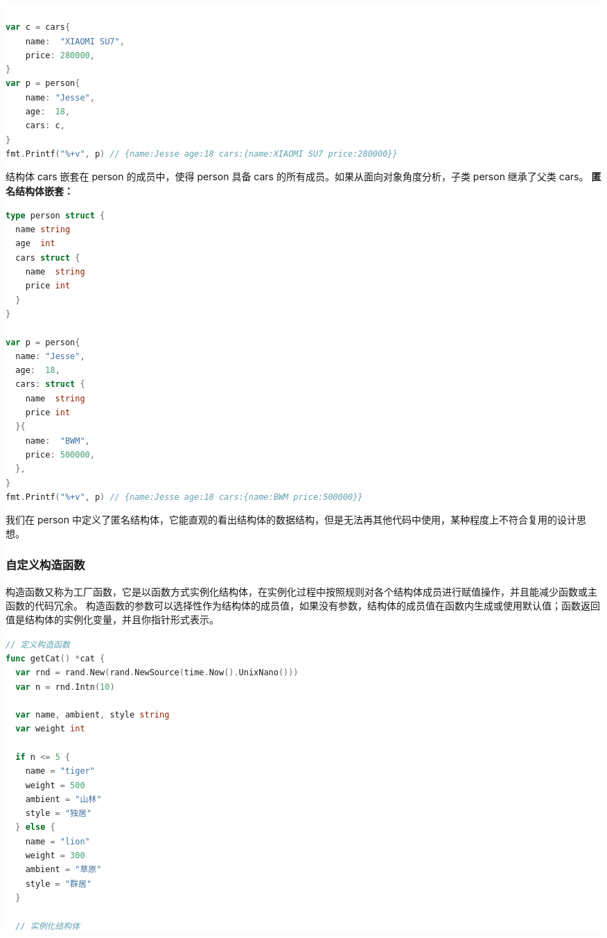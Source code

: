 ```go

var c = cars{
    name:  "XIAOMI SU7",
    price: 280000,
}
var p = person{
    name: "Jesse",
    age:  18,
    cars: c,
}
fmt.Printf("%+v", p) // {name:Jesse age:18 cars:{name:XIAOMI SU7 price:280000}}
```
结构体 cars 嵌套在 person 的成员中，使得 person 具备 cars 的所有成员。如果从面向对象角度分析，子类 person 继承了父类 cars。
**匿名结构体嵌套：**
```go
type person struct {
  name string
  age  int
  cars struct {
    name  string
    price int
  }
}

var p = person{
  name: "Jesse",
  age:  18,
  cars: struct {
    name  string
    price int
  }{
    name:  "BWM",
    price: 500000,
  },
}
fmt.Printf("%+v", p) // {name:Jesse age:18 cars:{name:BWM price:500000}}
```
我们在 person 中定义了匿名结构体，它能直观的看出结构体的数据结构，但是无法再其他代码中使用，某种程度上不符合复用的设计思想。
### 自定义构造函数
构造函数又称为工厂函数，它是以函数方式实例化结构体，在实例化过程中按照规则对各个结构体成员进行赋值操作，并且能减少函数或主函数的代码冗余。
构造函数的参数可以选择性作为结构体的成员值，如果没有参数，结构体的成员值在函数内生成或使用默认值；函数返回值是结构体的实例化变量，并且你指针形式表示。
```go
// 定义构造函数
func getCat() *cat {
  var rnd = rand.New(rand.NewSource(time.Now().UnixNano()))
  var n = rnd.Intn(10)

  var name, ambient, style string
  var weight int

  if n <= 5 {
    name = "tiger"
    weight = 500
    ambient = "山林"
    style = "独居"
  } else {
    name = "lion"
    weight = 300
    ambient = "草原"
    style = "群居"
  }

  // 实例化结构体
```